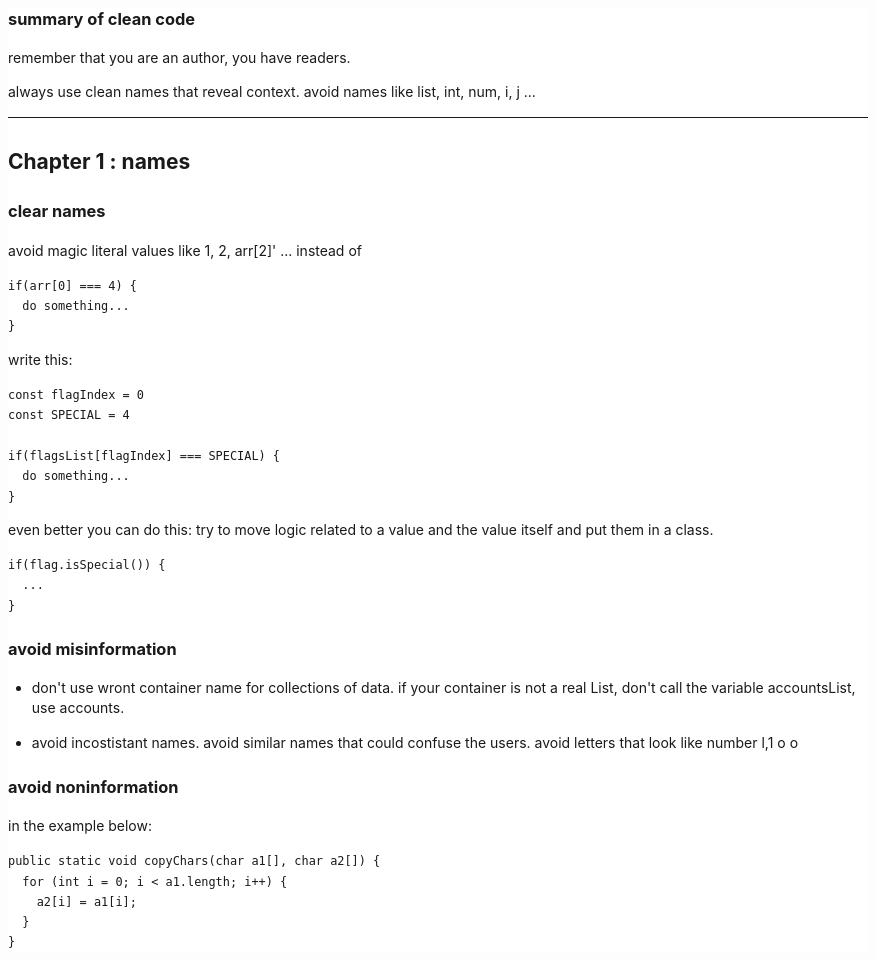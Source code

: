 ### summary of clean code

remember that you are an author, you have readers.

always use clean names that reveal context.
avoid names like list, int, num, i, j ...

---

## Chapter 1 : names

### clear names

avoid magic literal values like 1, 2, arr[2]' ...
instead of

```
if(arr[0] === 4) {
  do something...
}
```

write this:

```
const flagIndex = 0
const SPECIAL = 4

if(flagsList[flagIndex] === SPECIAL) {
  do something...
}
```

even better you can do this:
try to move logic related to a value and the value itself and put them in a class.

```
if(flag.isSpecial()) {
  ...
}
```

### avoid misinformation

- don't use wront container name for collections of data. if your container is not a real List, don't call
  the variable accountsList, use accounts.

- avoid incostistant names. avoid similar names that could confuse the users. avoid letters that look like number l,1 o o

### avoid noninformation

in the example below:

```
public static void copyChars(char a1[], char a2[]) {
  for (int i = 0; i < a1.length; i++) {
    a2[i] = a1[i];
  }
}
```
